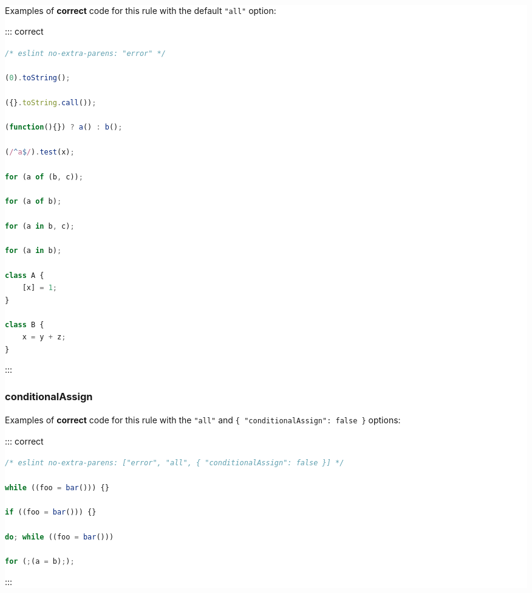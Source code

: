 Examples of **correct** code for this rule with the default `"all"` option:

::: correct

```js
/* eslint no-extra-parens: "error" */

(0).toString();

({}.toString.call());

(function(){}) ? a() : b();

(/^a$/).test(x);

for (a of (b, c));

for (a of b);

for (a in b, c);

for (a in b);

class A {
    [x] = 1;
}

class B {
    x = y + z;
}
```

:::

### conditionalAssign

Examples of **correct** code for this rule with the `"all"` and `{ "conditionalAssign": false }` options:

::: correct

```js
/* eslint no-extra-parens: ["error", "all", { "conditionalAssign": false }] */

while ((foo = bar())) {}

if ((foo = bar())) {}

do; while ((foo = bar()))

for (;(a = b););
```

:::
